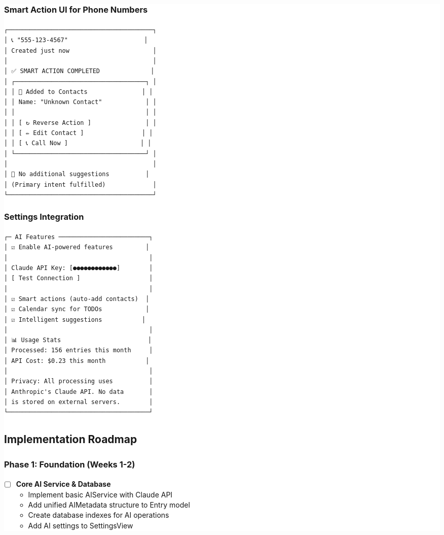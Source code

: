 ```
```

### Smart Action UI for Phone Numbers
```
┌────────────────────────────────────────┐
│ 📞 "555-123-4567"                     │
│ Created just now                       │
│                                        │
│ ✅ SMART ACTION COMPLETED              │
│ ┌────────────────────────────────────┐ │
│ │ 👤 Added to Contacts               │ │
│ │ Name: "Unknown Contact"            │ │
│ │                                    │ │
│ │ [ ↻ Reverse Action ]               │ │
│ │ [ ✏️ Edit Contact ]                │ │
│ │ [ 📞 Call Now ]                    │ │
│ └────────────────────────────────────┘ │
│                                        │
│ 🤖 No additional suggestions          │
│ (Primary intent fulfilled)             │
└────────────────────────────────────────┘
```

### Settings Integration
```
┌─ AI Features ─────────────────────────┐
│ ☑️ Enable AI-powered features         │
│                                       │
│ Claude API Key: [●●●●●●●●●●●●]        │
│ [ Test Connection ]                   │
│                                       │
│ ☑️ Smart actions (auto-add contacts)  │
│ ☑️ Calendar sync for TODOs            │
│ ☑️ Intelligent suggestions           │
│                                       │
│ 📊 Usage Stats                        │
│ Processed: 156 entries this month     │
│ API Cost: $0.23 this month           │
│                                       │
│ Privacy: All processing uses          │
│ Anthropic's Claude API. No data       │
│ is stored on external servers.        │
└───────────────────────────────────────┘
```

## Implementation Roadmap

### Phase 1: Foundation (Weeks 1-2)
- [ ] **Core AI Service & Database**
  - Implement basic AIService with Claude API
  - Add unified AIMetadata structure to Entry model
  - Create database indexes for AI operations
  - Add AI settings to SettingsView
